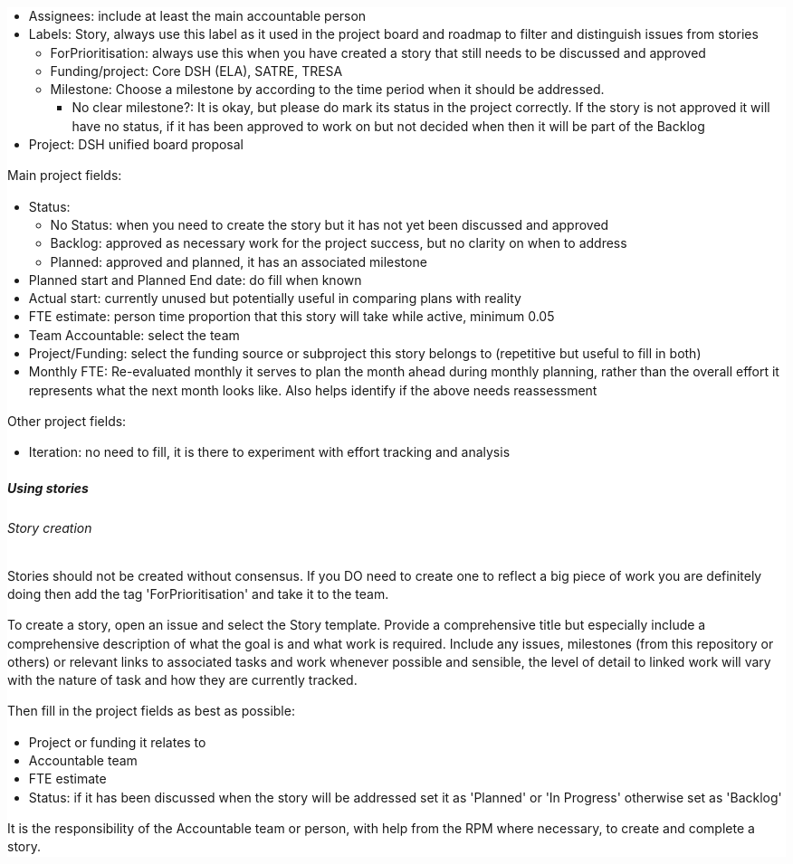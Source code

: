 - Assignees: include at least the main accountable person
- Labels: Story, always use this label as it used in the project board and roadmap to filter and distinguish issues from stories
  - ForPrioritisation: always use this when you have created a story that still needs to be discussed and approved
  - Funding/project: Core DSH (ELA), SATRE, TRESA
  - Milestone: Choose a milestone by according to the time period when it should be addressed.
    - No clear milestone?: It is okay, but please do mark its status in the project correctly. If the story is not approved it will have no status, if it has been approved to work on but not decided when then it will be part of the Backlog
- Project: DSH unified board proposal

Main project fields:

- Status:
  - No Status: when you need to create the story but it has not yet been discussed and approved
  - Backlog: approved as necessary work for the project success, but no clarity on when to address
  - Planned: approved and planned, it has an associated milestone
- Planned start and Planned End date: do fill when known
- Actual start: currently unused but potentially useful in comparing plans with reality
- FTE estimate: person time proportion that this story will take while active, minimum 0.05
- Team Accountable: select the team
- Project/Funding: select the funding source or subproject this story belongs to (repetitive but useful to fill in both)
- Monthly FTE: Re-evaluated monthly it serves to plan the month ahead during monthly planning, rather than the overall effort it represents what the next month looks like. Also helps identify if the above needs reassessment

Other project fields:

- Iteration: no need to fill, it is there to experiment with effort tracking and analysis

##### Using stories

###### Story creation

Stories should not be created without consensus.
If you DO need to create one to reflect a big piece of work you are definitely doing then add the tag 'ForPrioritisation' and take it to the team.

To create a story, open an issue and select the Story template.
Provide a comprehensive title but especially include a comprehensive description of what the goal is and what work is required.
Include any issues, milestones (from this repository or others) or relevant links to associated tasks and work whenever possible and sensible, the level of detail to linked work will vary with the nature of task and how they are currently tracked.

Then fill in the project fields as best as possible:

- Project or funding it relates to
- Accountable team
- FTE estimate
- Status: if it has been discussed when the story will be addressed set it as 'Planned' or 'In Progress' otherwise set as 'Backlog'

It is the responsibility of the Accountable team or person, with help from the RPM where necessary, to create and complete a story.
